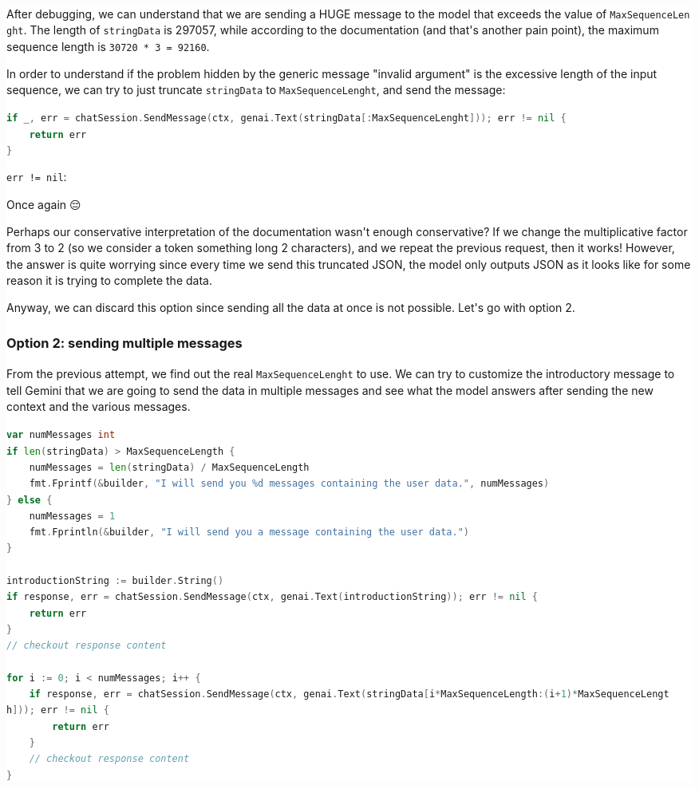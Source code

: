 After debugging, we can understand that we are sending a HUGE message to the model that exceeds the value of `MaxSequenceLenght`. The length of `stringData` is 297057, while according to the documentation (and that's another pain point), the maximum sequence length is `30720 * 3 = 92160`.

In order to understand if the problem hidden by the generic message "invalid argument" is the excessive length of the input sequence, we can try to just truncate `stringData` to `MaxSequenceLenght`, and send the message:

```go
if _, err = chatSession.SendMessage(ctx, genai.Text(stringData[:MaxSequenceLenght])); err != nil {
	return err
}
```

`err != nil`:

Once again 😔

Perhaps our conservative interpretation of the documentation wasn't enough conservative? If we change the multiplicative factor from 3 to 2 (so we consider a token something long 2 characters), and we repeat the previous request, then it works! However, the answer is quite worrying since every time we send this truncated JSON, the model only outputs JSON as it looks like for some reason it is trying to complete the data.

Anyway, we can discard this option since sending all the data at once is not possible. Let's go with option 2.

### Option 2: sending multiple messages

From the previous attempt, we find out the real `MaxSequenceLenght` to use. We can try to customize the introductory message to tell Gemini that we are going to send the data in multiple messages and see what the model answers after sending the new context and the various messages.

```go
var numMessages int
if len(stringData) > MaxSequenceLength {
    numMessages = len(stringData) / MaxSequenceLength
    fmt.Fprintf(&builder, "I will send you %d messages containing the user data.", numMessages)
} else {
    numMessages = 1
    fmt.Fprintln(&builder, "I will send you a message containing the user data.")
}

introductionString := builder.String()
if response, err = chatSession.SendMessage(ctx, genai.Text(introductionString)); err != nil {
    return err
}
// checkout response content

for i := 0; i < numMessages; i++ {
    if response, err = chatSession.SendMessage(ctx, genai.Text(stringData[i*MaxSequenceLength:(i+1)*MaxSequenceLength])); err != nil {
        return err
    }
    // checkout response content
}
```

